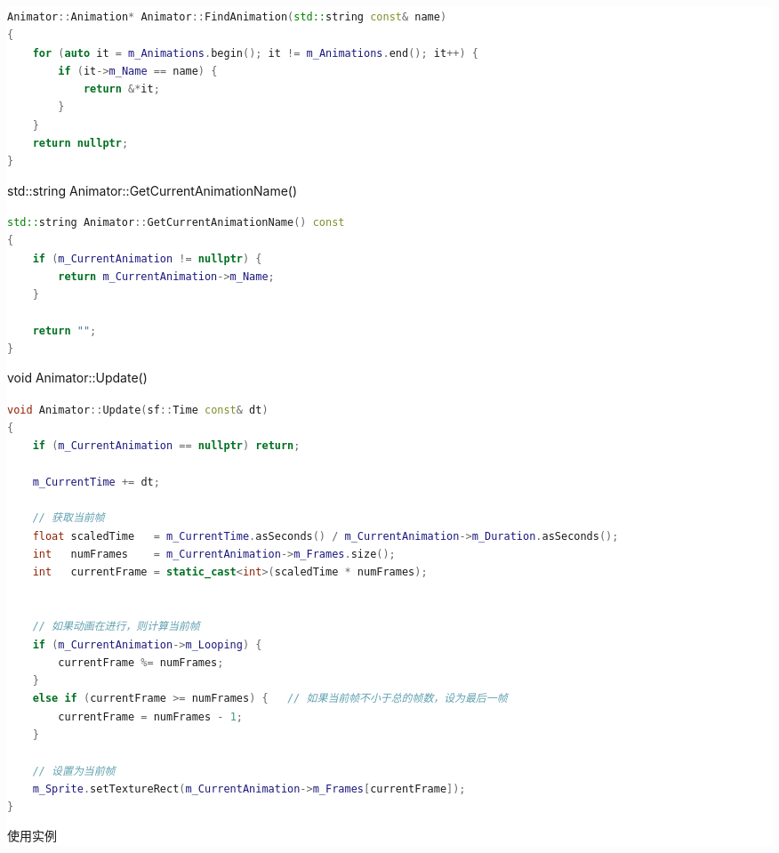~~~c++
Animator::Animation* Animator::FindAnimation(std::string const& name)
{
    for (auto it = m_Animations.begin(); it != m_Animations.end(); it++) {
        if (it->m_Name == name) {
            return &*it;
        }
    }
    return nullptr;
}
~~~

std::string Animator::GetCurrentAnimationName()

~~~c++
std::string Animator::GetCurrentAnimationName() const
{
    if (m_CurrentAnimation != nullptr) {
        return m_CurrentAnimation->m_Name;
    }

    return "";
}
~~~

void Animator::Update()

~~~c++
void Animator::Update(sf::Time const& dt)
{
    if (m_CurrentAnimation == nullptr) return;

    m_CurrentTime += dt;

    // 获取当前帧
    float scaledTime   = m_CurrentTime.asSeconds() / m_CurrentAnimation->m_Duration.asSeconds();
    int   numFrames    = m_CurrentAnimation->m_Frames.size();
    int   currentFrame = static_cast<int>(scaledTime * numFrames);


    // 如果动画在进行，则计算当前帧
    if (m_CurrentAnimation->m_Looping) {
        currentFrame %= numFrames;
    }
    else if (currentFrame >= numFrames) {   // 如果当前帧不小于总的帧数，设为最后一帧
        currentFrame = numFrames - 1;
    }

    // 设置为当前帧
    m_Sprite.setTextureRect(m_CurrentAnimation->m_Frames[currentFrame]);
}
~~~

使用实例

